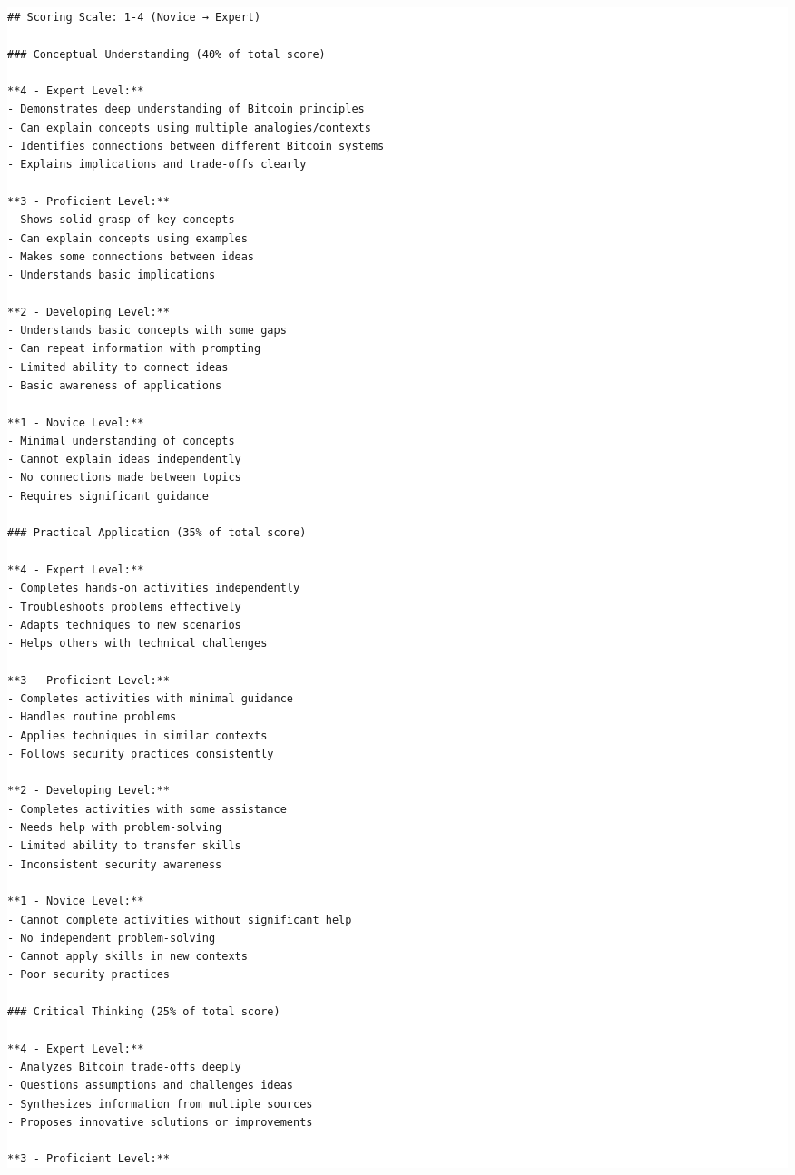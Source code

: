 ```
## Scoring Scale: 1-4 (Novice → Expert)

### Conceptual Understanding (40% of total score)

**4 - Expert Level:**
- Demonstrates deep understanding of Bitcoin principles
- Can explain concepts using multiple analogies/contexts
- Identifies connections between different Bitcoin systems
- Explains implications and trade-offs clearly

**3 - Proficient Level:**
- Shows solid grasp of key concepts
- Can explain concepts using examples
- Makes some connections between ideas
- Understands basic implications

**2 - Developing Level:**
- Understands basic concepts with some gaps
- Can repeat information with prompting
- Limited ability to connect ideas
- Basic awareness of applications

**1 - Novice Level:**  
- Minimal understanding of concepts
- Cannot explain ideas independently
- No connections made between topics
- Requires significant guidance

### Practical Application (35% of total score)

**4 - Expert Level:**
- Completes hands-on activities independently
- Troubleshoots problems effectively
- Adapts techniques to new scenarios
- Helps others with technical challenges

**3 - Proficient Level:**
- Completes activities with minimal guidance
- Handles routine problems
- Applies techniques in similar contexts
- Follows security practices consistently

**2 - Developing Level:**
- Completes activities with some assistance
- Needs help with problem-solving
- Limited ability to transfer skills
- Inconsistent security awareness

**1 - Novice Level:**
- Cannot complete activities without significant help
- No independent problem-solving
- Cannot apply skills in new contexts
- Poor security practices

### Critical Thinking (25% of total score)

**4 - Expert Level:**
- Analyzes Bitcoin trade-offs deeply
- Questions assumptions and challenges ideas
- Synthesizes information from multiple sources
- Proposes innovative solutions or improvements

**3 - Proficient Level:**
```